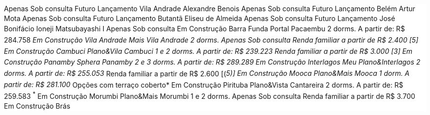 Apenas Sob consulta
Futuro Lançamento
Vila Andrade
Alexandre Benois
Apenas Sob consulta
Futuro Lançamento
Belém
Artur Mota
Apenas Sob consulta
Futuro Lançamento
Butantã
Eliseu de Almeida
Apenas Sob consulta
Futuro Lançamento
José Bonifácio
Ioneji Matsubayashi I 
Apenas Sob consulta
Em Construção
Barra Funda
Portal Pacaembu
2 dorms.
A partir de: R$ 284.758 <sup>*</sup>
Em Construção
Vila Andrade
Mais Vila Andrade
2 dorms.
Apenas Sob consulta
Renda familiar a partir de R$ 2.400 [*5]
Em Construção
Cambuci
Plano&Vila Cambuci
1 e 2 dorms.
A partir de: R$ 239.223 <sup>*</sup>
Renda familiar a partir de R$ 3.000 [*3]
Em Construção
Panamby 
Sphera Panamby
2 e 3 dorms.
A partir de: R$ 289.289 <sup>*</sup>
Em Construção
Interlagos
Meu Plano&Interlagos
2 dorms.
A partir de: R$ 255.053 <sup>*</sup>
Renda familiar a partir de R$ 2.600 [(*5)]
Em Construção
Mooca
Plano&Mais Mooca
1 dorm.
A partir de: R$ 281.100 <sup>*</sup>
Opções com terraço coberto*
Em Construção
Pirituba
Plano&Vista Cantareira 
2 dorms.
A partir de: R$ 259.583 <sup>*</sup>
Em Construção
Morumbi
Plano&Mais Morumbi
1 e 2 dorms.
Apenas Sob consulta
Renda familiar a partir de R$ 3.700
Em Construção
Brás